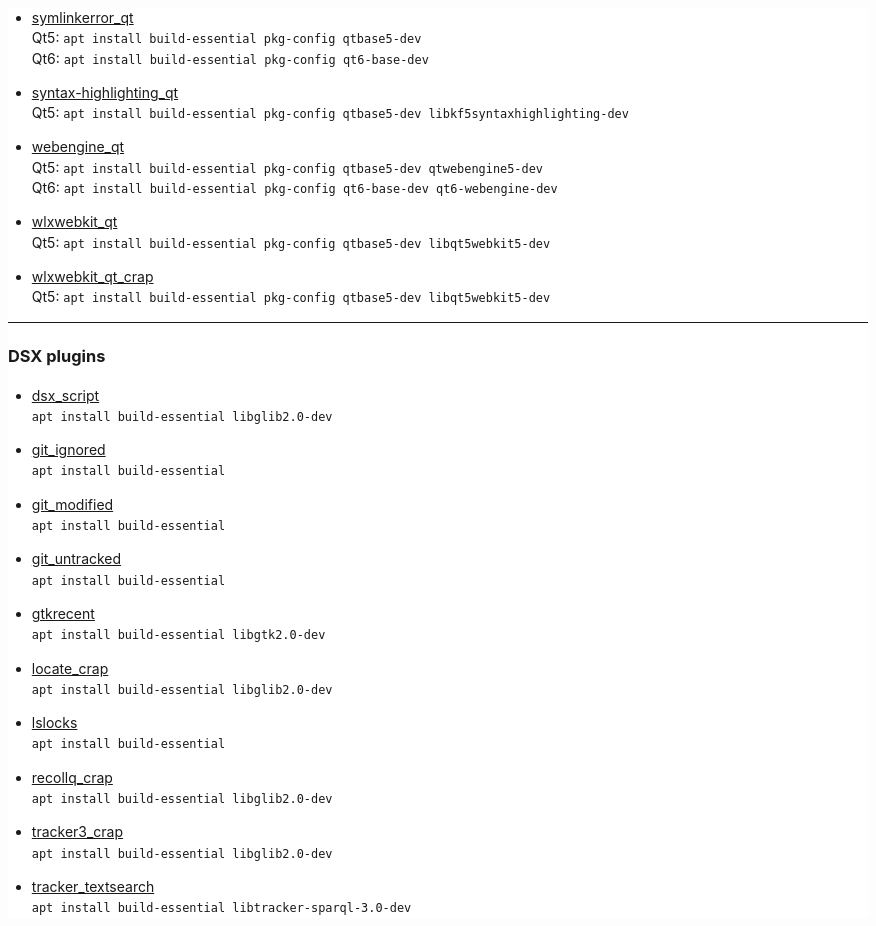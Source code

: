 - [symlinkerror_qt](plugins/wlx/symlinkerror_qt)<br>
Qt5: `apt install build-essential pkg-config qtbase5-dev`<br>
Qt6: `apt install build-essential pkg-config qt6-base-dev`

- [syntax-highlighting_qt](plugins/wlx/syntax-highlighting_qt)<br>
Qt5: `apt install build-essential pkg-config qtbase5-dev libkf5syntaxhighlighting-dev`

- [webengine_qt](plugins/wlx/webengine_qt)<br>
Qt5: `apt install build-essential pkg-config qtbase5-dev qtwebengine5-dev`<br>
Qt6: `apt install build-essential pkg-config qt6-base-dev qt6-webengine-dev`

- [wlxwebkit_qt](plugins/wlx/wlxwebkit_qt)<br>
Qt5: `apt install build-essential pkg-config qtbase5-dev libqt5webkit5-dev`

- [wlxwebkit_qt_crap](plugins/wlx/wlxwebkit_qt_crap)<br>
Qt5: `apt install build-essential pkg-config qtbase5-dev libqt5webkit5-dev`


---
<a name="dsx"><h3>DSX plugins</h3></a>

- [dsx_script](plugins/dsx/dsx_script)<br>
`apt install build-essential libglib2.0-dev`

- [git_ignored](plugins/dsx/git_ignored)<br>
`apt install build-essential`

- [git_modified](plugins/dsx/git_modified)<br>
`apt install build-essential`

- [git_untracked](plugins/dsx/git_untracked)<br>
`apt install build-essential`

- [gtkrecent](plugins/dsx/gtkrecent)<br>
`apt install build-essential libgtk2.0-dev`

- [locate_crap](plugins/dsx/locate_crap)<br>
`apt install build-essential libglib2.0-dev`

- [lslocks](plugins/dsx/lslocks)<br>
`apt install build-essential`

- [recollq_crap](plugins/dsx/recollq_crap)<br>
`apt install build-essential libglib2.0-dev`

- [tracker3_crap](plugins/dsx/tracker3_crap)<br>
`apt install build-essential libglib2.0-dev`

- [tracker_textsearch](plugins/dsx/tracker_textsearch)<br>
`apt install build-essential libtracker-sparql-3.0-dev`
